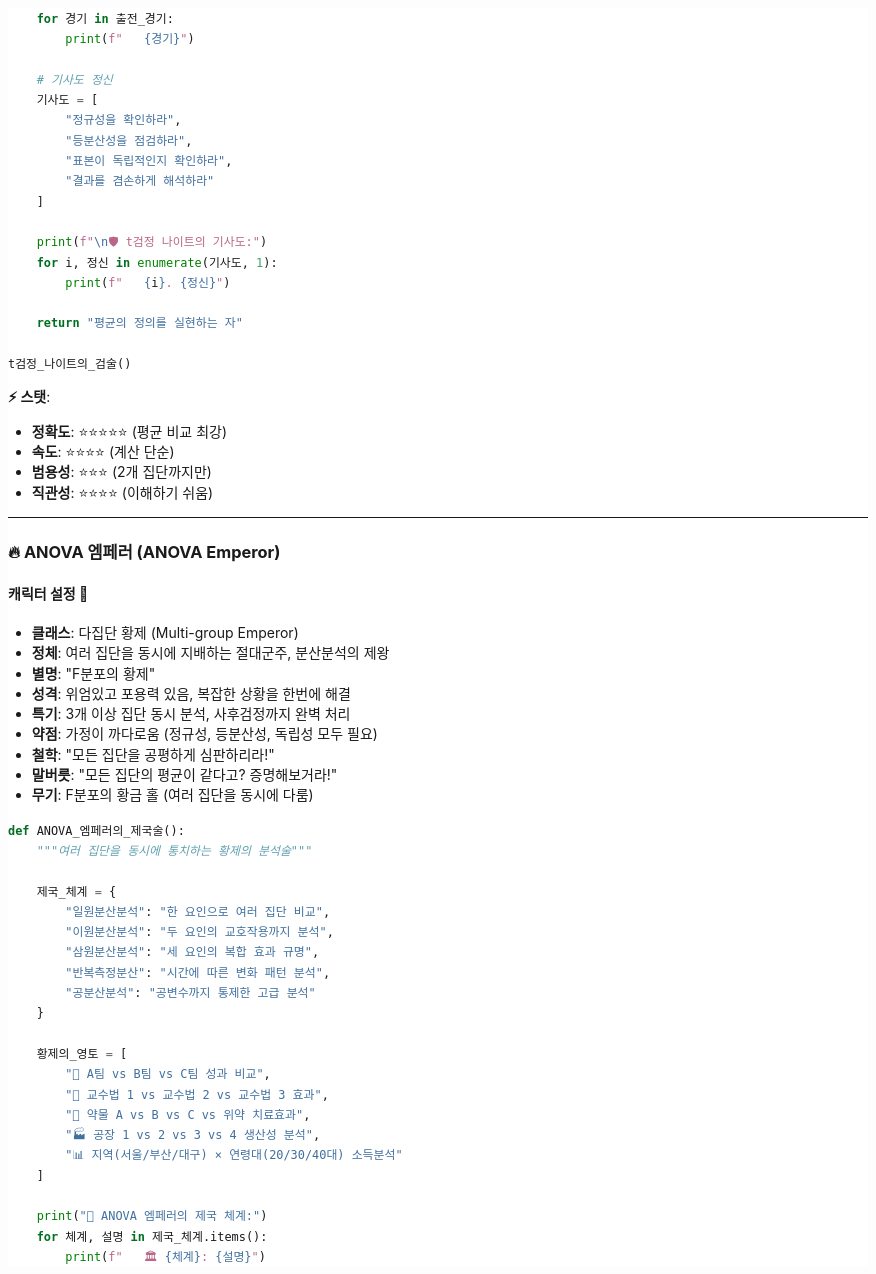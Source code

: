 ```python
    for 경기 in 출전_경기:
        print(f"   {경기}")
    
    # 기사도 정신
    기사도 = [
        "정규성을 확인하라",
        "등분산성을 점검하라", 
        "표본이 독립적인지 확인하라",
        "결과를 겸손하게 해석하라"
    ]
    
    print(f"\n🛡️ t검정 나이트의 기사도:")
    for i, 정신 in enumerate(기사도, 1):
        print(f"   {i}. {정신}")
    
    return "평균의 정의를 실현하는 자"

t검정_나이트의_검술()
```

**⚡ 스탯**:
- **정확도**: ⭐⭐⭐⭐⭐ (평균 비교 최강)
- **속도**: ⭐⭐⭐⭐ (계산 단순)
- **범용성**: ⭐⭐⭐ (2개 집단까지만)
- **직관성**: ⭐⭐⭐⭐ (이해하기 쉬움)

---

### 🔥 **ANOVA 엠페러 (ANOVA Emperor)**

#### 캐릭터 설정 👑
- **클래스**: 다집단 황제 (Multi-group Emperor)
- **정체**: 여러 집단을 동시에 지배하는 절대군주, 분산분석의 제왕
- **별명**: "F분포의 황제"
- **성격**: 위엄있고 포용력 있음, 복잡한 상황을 한번에 해결
- **특기**: 3개 이상 집단 동시 분석, 사후검정까지 완벽 처리
- **약점**: 가정이 까다로움 (정규성, 등분산성, 독립성 모두 필요)
- **철학**: "모든 집단을 공평하게 심판하리라!"
- **말버릇**: "모든 집단의 평균이 같다고? 증명해보거라!"
- **무기**: F분포의 황금 홀 (여러 집단을 동시에 다룸)

```python
def ANOVA_엠페러의_제국술():
    """여러 집단을 동시에 통치하는 황제의 분석술"""
    
    제국_체계 = {
        "일원분산분석": "한 요인으로 여러 집단 비교",
        "이원분산분석": "두 요인의 교호작용까지 분석",
        "삼원분산분석": "세 요인의 복합 효과 규명",
        "반복측정분산": "시간에 따른 변화 패턴 분석",
        "공분산분석": "공변수까지 통제한 고급 분석"
    }
    
    황제의_영토 = [
        "👑 A팀 vs B팀 vs C팀 성과 비교",
        "🏫 교수법 1 vs 교수법 2 vs 교수법 3 효과",
        "💊 약물 A vs B vs C vs 위약 치료효과",
        "🏭 공장 1 vs 2 vs 3 vs 4 생산성 분석",
        "📊 지역(서울/부산/대구) × 연령대(20/30/40대) 소득분석"
    ]
    
    print("👑 ANOVA 엠페러의 제국 체계:")
    for 체계, 설명 in 제국_체계.items():
        print(f"   🏛️ {체계}: {설명}")
```